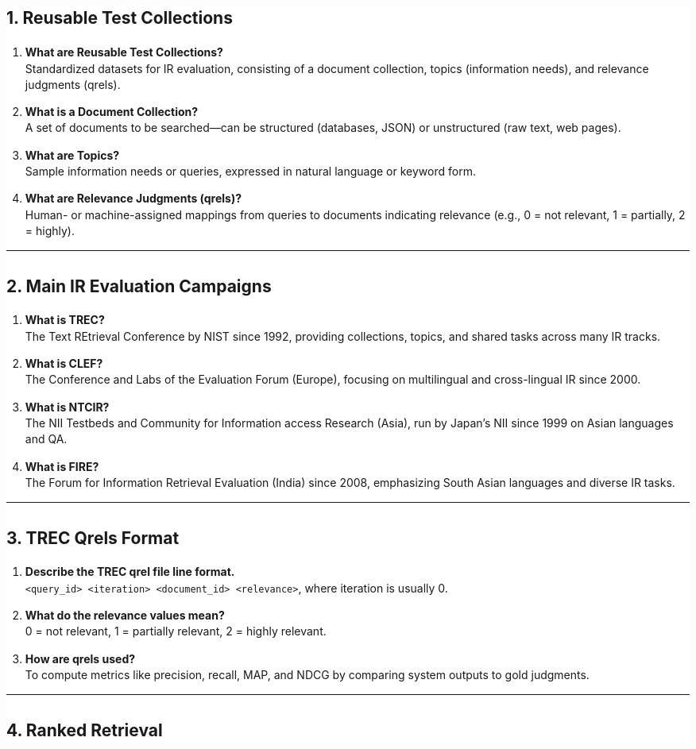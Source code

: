 ## 1. Reusable Test Collections

1. **What are Reusable Test Collections?**  
   Standardized datasets for IR evaluation, consisting of a document collection, topics (information needs), and relevance judgments (qrels).

2. **What is a Document Collection?**  
   A set of documents to be searched—can be structured (databases, JSON) or unstructured (raw text, web pages).

3. **What are Topics?**  
   Sample information needs or queries, expressed in natural language or keyword form.

4. **What are Relevance Judgments (qrels)?**  
   Human- or machine-assigned mappings from queries to documents indicating relevance (e.g., 0 = not relevant, 1 = partially, 2 = highly).

---

## 2. Main IR Evaluation Campaigns

1. **What is TREC?**  
   The Text REtrieval Conference by NIST since 1992, providing collections, topics, and shared tasks across many IR tracks.

2. **What is CLEF?**  
   The Conference and Labs of the Evaluation Forum (Europe), focusing on multilingual and cross-lingual IR since 2000.

3. **What is NTCIR?**  
   The NII Testbeds and Community for Information access Research (Asia), run by Japan’s NII since 1999 on Asian languages and QA.

4. **What is FIRE?**  
   The Forum for Information Retrieval Evaluation (India) since 2008, emphasizing South Asian languages and diverse IR tasks.

---

## 3. TREC Qrels Format

1. **Describe the TREC qrel file line format.**  
   `<query_id> <iteration> <document_id> <relevance>`, where iteration is usually 0.

2. **What do the relevance values mean?**  
   0 = not relevant, 1 = partially relevant, 2 = highly relevant.

3. **How are qrels used?**  
   To compute metrics like precision, recall, MAP, and NDCG by comparing system outputs to gold judgments.

---

## 4. Ranked Retrieval
